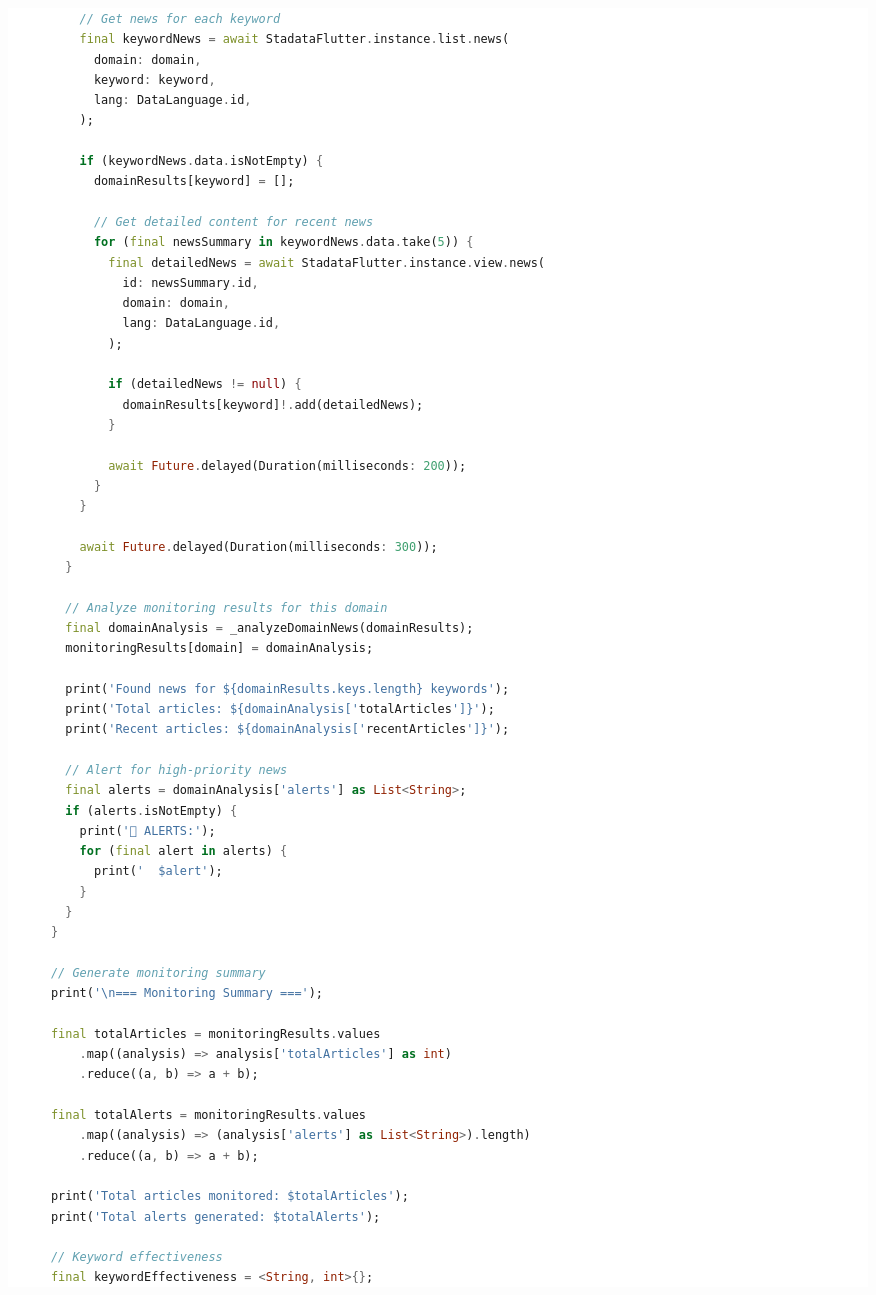 ```dart
          // Get news for each keyword
          final keywordNews = await StadataFlutter.instance.list.news(
            domain: domain,
            keyword: keyword,
            lang: DataLanguage.id,
          );
          
          if (keywordNews.data.isNotEmpty) {
            domainResults[keyword] = [];
            
            // Get detailed content for recent news
            for (final newsSummary in keywordNews.data.take(5)) {
              final detailedNews = await StadataFlutter.instance.view.news(
                id: newsSummary.id,
                domain: domain,
                lang: DataLanguage.id,
              );
              
              if (detailedNews != null) {
                domainResults[keyword]!.add(detailedNews);
              }
              
              await Future.delayed(Duration(milliseconds: 200));
            }
          }
          
          await Future.delayed(Duration(milliseconds: 300));
        }
        
        // Analyze monitoring results for this domain
        final domainAnalysis = _analyzeDomainNews(domainResults);
        monitoringResults[domain] = domainAnalysis;
        
        print('Found news for ${domainResults.keys.length} keywords');
        print('Total articles: ${domainAnalysis['totalArticles']}');
        print('Recent articles: ${domainAnalysis['recentArticles']}');
        
        // Alert for high-priority news
        final alerts = domainAnalysis['alerts'] as List<String>;
        if (alerts.isNotEmpty) {
          print('🚨 ALERTS:');
          for (final alert in alerts) {
            print('  $alert');
          }
        }
      }
      
      // Generate monitoring summary
      print('\n=== Monitoring Summary ===');
      
      final totalArticles = monitoringResults.values
          .map((analysis) => analysis['totalArticles'] as int)
          .reduce((a, b) => a + b);
      
      final totalAlerts = monitoringResults.values
          .map((analysis) => (analysis['alerts'] as List<String>).length)
          .reduce((a, b) => a + b);
      
      print('Total articles monitored: $totalArticles');
      print('Total alerts generated: $totalAlerts');
      
      // Keyword effectiveness
      final keywordEffectiveness = <String, int>{};
```